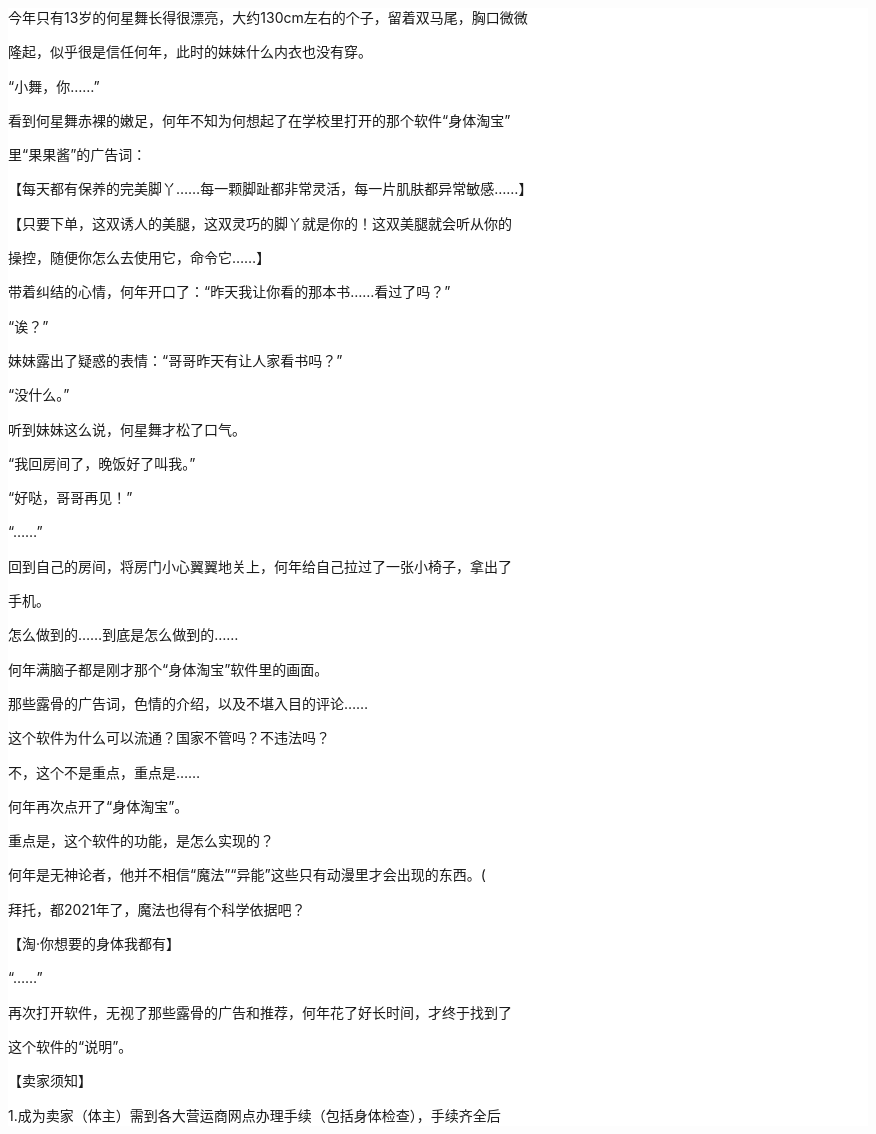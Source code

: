 今年只有13岁的何星舞长得很漂亮，大约130cm左右的个子，留着双马尾，胸口微微

隆起，似乎很是信任何年，此时的妹妹什么内衣也没有穿。

“小舞，你……”

看到何星舞赤裸的嫩足，何年不知为何想起了在学校里打开的那个软件“身体淘宝”

里“果果酱”的广告词：

【每天都有保养的完美脚丫……每一颗脚趾都非常灵活，每一片肌肤都异常敏感……】

【只要下单，这双诱人的美腿，这双灵巧的脚丫就是你的！这双美腿就会听从你的

操控，随便你怎么去使用它，命令它……】

带着纠结的心情，何年开口了：“昨天我让你看的那本书……看过了吗？”

“诶？”

妹妹露出了疑惑的表情：“哥哥昨天有让人家看书吗？”

“没什么。”

听到妹妹这么说，何星舞才松了口气。

“我回房间了，晚饭好了叫我。”

“好哒，哥哥再见！”

“……”

回到自己的房间，将房门小心翼翼地关上，何年给自己拉过了一张小椅子，拿出了

手机。

怎么做到的……到底是怎么做到的……

何年满脑子都是刚才那个“身体淘宝”软件里的画面。

那些露骨的广告词，色情的介绍，以及不堪入目的评论……

这个软件为什么可以流通？国家不管吗？不违法吗？

不，这个不是重点，重点是……

何年再次点开了“身体淘宝”。

重点是，这个软件的功能，是怎么实现的？

何年是无神论者，他并不相信“魔法”“异能”这些只有动漫里才会出现的东西。(

拜托，都2021年了，魔法也得有个科学依据吧？

【淘·你想要的身体我都有】

“……”

再次打开软件，无视了那些露骨的广告和推荐，何年花了好长时间，才终于找到了

这个软件的“说明”。

【卖家须知】

1.成为卖家（体主）需到各大营运商网点办理手续（包括身体检查），手续齐全后
